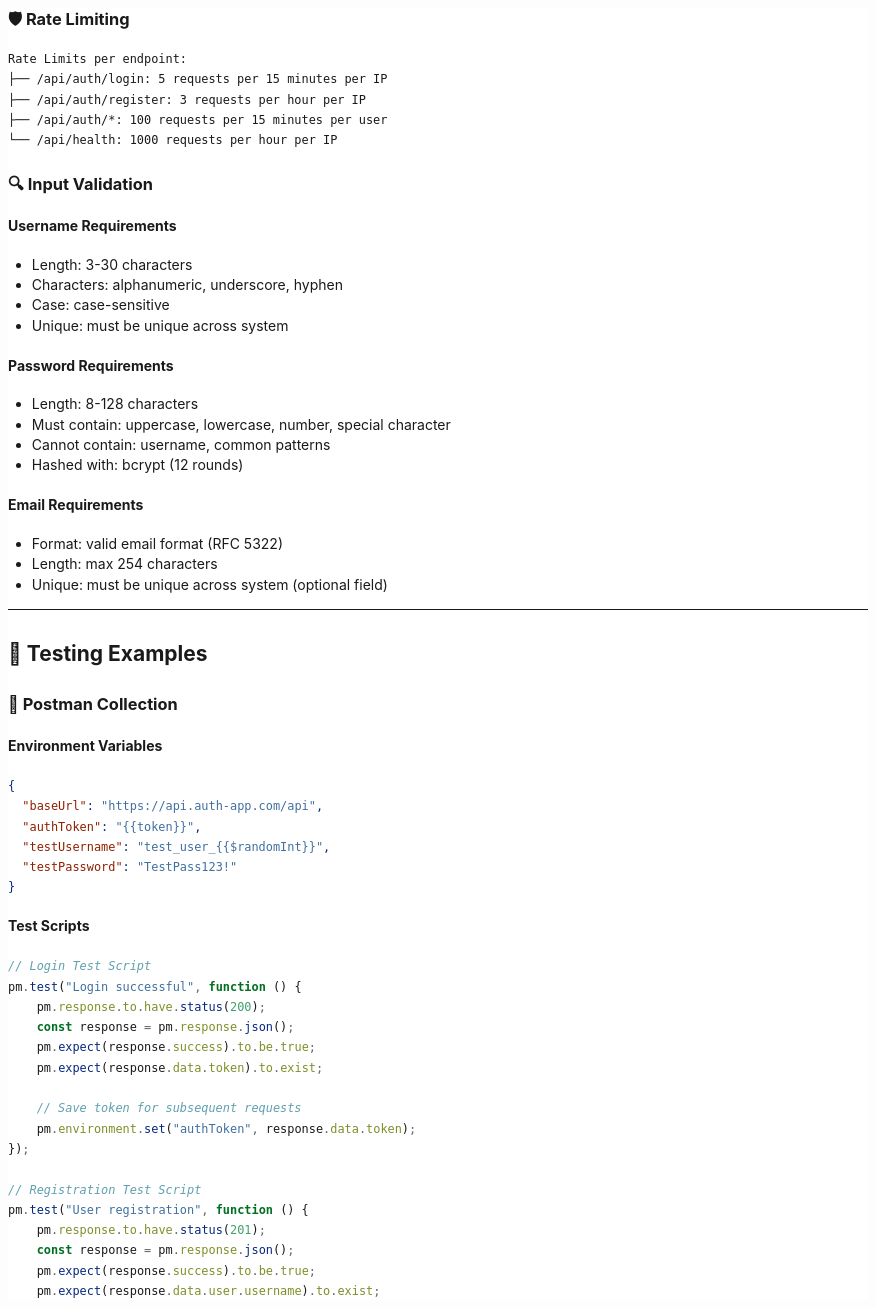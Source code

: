 ### 🛡️ **Rate Limiting**
```
Rate Limits per endpoint:
├── /api/auth/login: 5 requests per 15 minutes per IP
├── /api/auth/register: 3 requests per hour per IP
├── /api/auth/*: 100 requests per 15 minutes per user
└── /api/health: 1000 requests per hour per IP
```

### 🔍 **Input Validation**

#### **Username Requirements**
- Length: 3-30 characters
- Characters: alphanumeric, underscore, hyphen
- Case: case-sensitive
- Unique: must be unique across system

#### **Password Requirements**
- Length: 8-128 characters
- Must contain: uppercase, lowercase, number, special character
- Cannot contain: username, common patterns
- Hashed with: bcrypt (12 rounds)

#### **Email Requirements**
- Format: valid email format (RFC 5322)
- Length: max 254 characters
- Unique: must be unique across system (optional field)

---

## 🧪 **Testing Examples**

### 📝 **Postman Collection**

#### **Environment Variables**
```json
{
  "baseUrl": "https://api.auth-app.com/api",
  "authToken": "{{token}}",
  "testUsername": "test_user_{{$randomInt}}",
  "testPassword": "TestPass123!"
}
```

#### **Test Scripts**
```javascript
// Login Test Script
pm.test("Login successful", function () {
    pm.response.to.have.status(200);
    const response = pm.response.json();
    pm.expect(response.success).to.be.true;
    pm.expect(response.data.token).to.exist;
    
    // Save token for subsequent requests
    pm.environment.set("authToken", response.data.token);
});

// Registration Test Script
pm.test("User registration", function () {
    pm.response.to.have.status(201);
    const response = pm.response.json();
    pm.expect(response.success).to.be.true;
    pm.expect(response.data.user.username).to.exist;
```